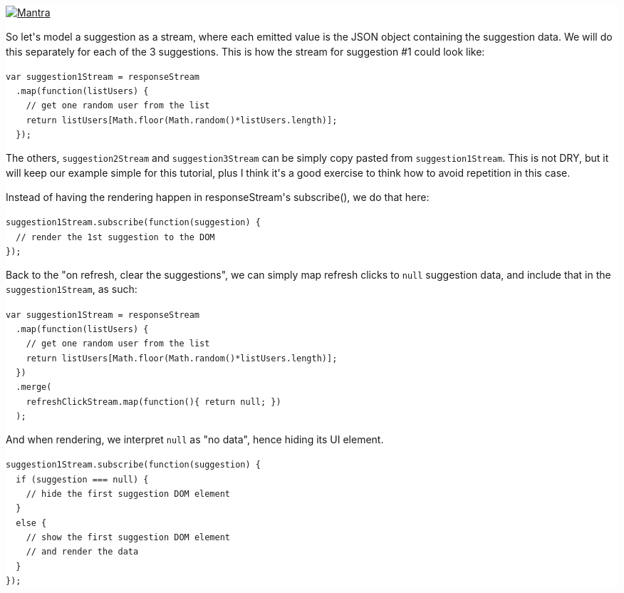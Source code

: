 [![Mantra](https://camo.githubusercontent.com/348b1eb60fa6c0d44d7f091240f0ff462b539619/68747470733a2f2f676973742e67697468756275736572636f6e74656e742e636f6d2f7374616c747a2f38363865376539626332613762386331663735342f7261772f373936626539623636666637636535386239306536356134396533623938333262383632646564642f7a6d616e7472612e6a7067)](https://camo.githubusercontent.com/348b1eb60fa6c0d44d7f091240f0ff462b539619/68747470733a2f2f676973742e67697468756275736572636f6e74656e742e636f6d2f7374616c747a2f38363865376539626332613762386331663735342f7261772f373936626539623636666637636535386239306536356134396533623938333262383632646564642f7a6d616e7472612e6a7067)

So let's model a suggestion as a stream, where each emitted value is the
JSON object containing the suggestion data. We will do this separately
for each of the 3 suggestions. This is how the stream for suggestion \#1
could look like:

    var suggestion1Stream = responseStream
      .map(function(listUsers) {
        // get one random user from the list
        return listUsers[Math.floor(Math.random()*listUsers.length)];
      });

The others, `suggestion2Stream` and `suggestion3Stream` can be simply
copy pasted from `suggestion1Stream`. This is not DRY, but it will keep
our example simple for this tutorial, plus I think it's a good exercise
to think how to avoid repetition in this case.

Instead of having the rendering happen in responseStream's subscribe(),
we do that here:

    suggestion1Stream.subscribe(function(suggestion) {
      // render the 1st suggestion to the DOM
    });

Back to the "on refresh, clear the suggestions", we can simply map
refresh clicks to `null` suggestion data, and include that in the
`suggestion1Stream`, as such:

    var suggestion1Stream = responseStream
      .map(function(listUsers) {
        // get one random user from the list
        return listUsers[Math.floor(Math.random()*listUsers.length)];
      })
      .merge(
        refreshClickStream.map(function(){ return null; })
      );

And when rendering, we interpret `null` as "no data", hence hiding its
UI element.

    suggestion1Stream.subscribe(function(suggestion) {
      if (suggestion === null) {
        // hide the first suggestion DOM element
      }
      else {
        // show the first suggestion DOM element
        // and render the data
      }
    });
